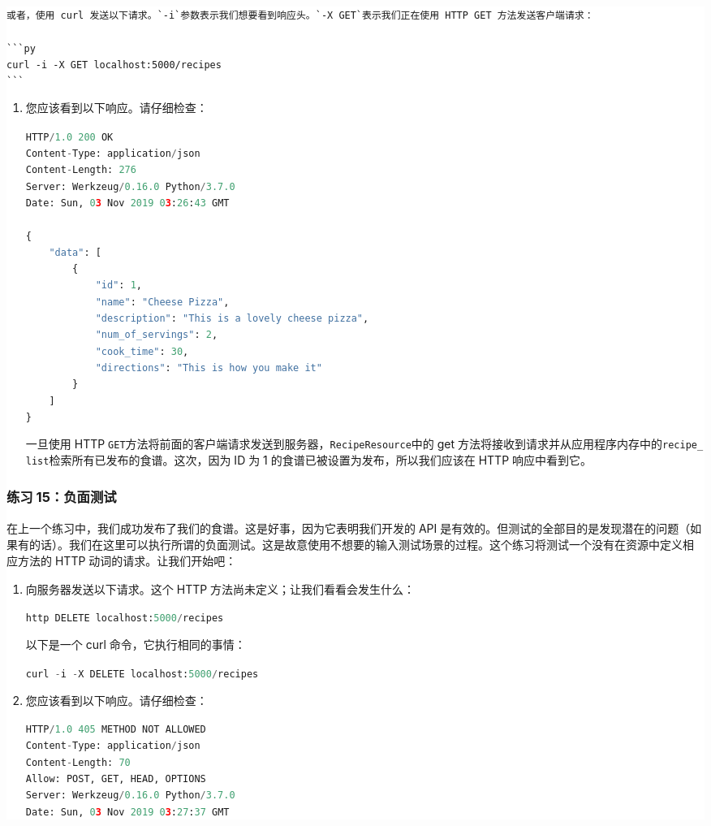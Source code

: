     或者，使用 curl 发送以下请求。`-i`参数表示我们想要看到响应头。`-X GET`表示我们正在使用 HTTP GET 方法发送客户端请求：

    ```py
    curl -i -X GET localhost:5000/recipes
    ```

1.  您应该看到以下响应。请仔细检查：

    ```py
    HTTP/1.0 200 OK
    Content-Type: application/json
    Content-Length: 276
    Server: Werkzeug/0.16.0 Python/3.7.0
    Date: Sun, 03 Nov 2019 03:26:43 GMT

    {
        "data": [
            {
                "id": 1,
                "name": "Cheese Pizza",
                "description": "This is a lovely cheese pizza",
                "num_of_servings": 2,
                "cook_time": 30,
                "directions": "This is how you make it"
            }
        ]
    }
    ```

    一旦使用 HTTP `GET`方法将前面的客户端请求发送到服务器，`RecipeResource`中的 get 方法将接收到请求并从应用程序内存中的`recipe_list`检索所有已发布的食谱。这次，因为 ID 为 1 的食谱已被设置为发布，所以我们应该在 HTTP 响应中看到它。

### 练习 15：负面测试

在上一个练习中，我们成功发布了我们的食谱。这是好事，因为它表明我们开发的 API 是有效的。但测试的全部目的是发现潜在的问题（如果有的话）。我们在这里可以执行所谓的负面测试。这是故意使用不想要的输入测试场景的过程。这个练习将测试一个没有在资源中定义相应方法的 HTTP 动词的请求。让我们开始吧：

1.  向服务器发送以下请求。这个 HTTP 方法尚未定义；让我们看看会发生什么：

    ```py
    http DELETE localhost:5000/recipes
    ```

    以下是一个 curl 命令，它执行相同的事情：

    ```py
    curl -i -X DELETE localhost:5000/recipes 
    ```

1.  您应该看到以下响应。请仔细检查：

    ```py
    HTTP/1.0 405 METHOD NOT ALLOWED
    Content-Type: application/json
    Content-Length: 70
    Allow: POST, GET, HEAD, OPTIONS
    Server: Werkzeug/0.16.0 Python/3.7.0
    Date: Sun, 03 Nov 2019 03:27:37 GMT
